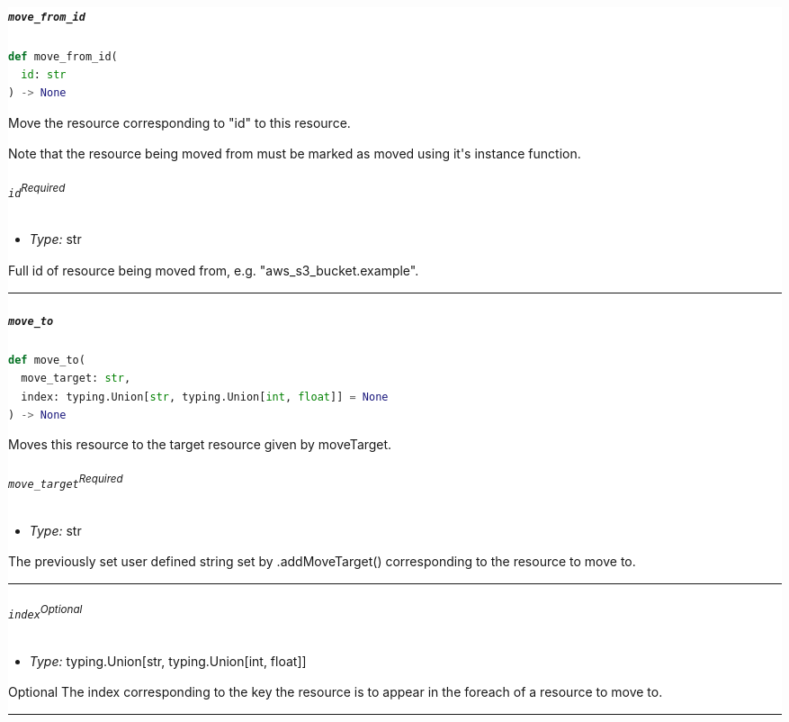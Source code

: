 
##### `move_from_id` <a name="move_from_id" id="rhizo-co-terraform-provider-oci.identityDomainsSmtpCredential.IdentityDomainsSmtpCredential.moveFromId"></a>

```python
def move_from_id(
  id: str
) -> None
```

Move the resource corresponding to "id" to this resource.

Note that the resource being moved from must be marked as moved using it's instance function.

###### `id`<sup>Required</sup> <a name="id" id="rhizo-co-terraform-provider-oci.identityDomainsSmtpCredential.IdentityDomainsSmtpCredential.moveFromId.parameter.id"></a>

- *Type:* str

Full id of resource being moved from, e.g. "aws_s3_bucket.example".

---

##### `move_to` <a name="move_to" id="rhizo-co-terraform-provider-oci.identityDomainsSmtpCredential.IdentityDomainsSmtpCredential.moveTo"></a>

```python
def move_to(
  move_target: str,
  index: typing.Union[str, typing.Union[int, float]] = None
) -> None
```

Moves this resource to the target resource given by moveTarget.

###### `move_target`<sup>Required</sup> <a name="move_target" id="rhizo-co-terraform-provider-oci.identityDomainsSmtpCredential.IdentityDomainsSmtpCredential.moveTo.parameter.moveTarget"></a>

- *Type:* str

The previously set user defined string set by .addMoveTarget() corresponding to the resource to move to.

---

###### `index`<sup>Optional</sup> <a name="index" id="rhizo-co-terraform-provider-oci.identityDomainsSmtpCredential.IdentityDomainsSmtpCredential.moveTo.parameter.index"></a>

- *Type:* typing.Union[str, typing.Union[int, float]]

Optional The index corresponding to the key the resource is to appear in the foreach of a resource to move to.

---